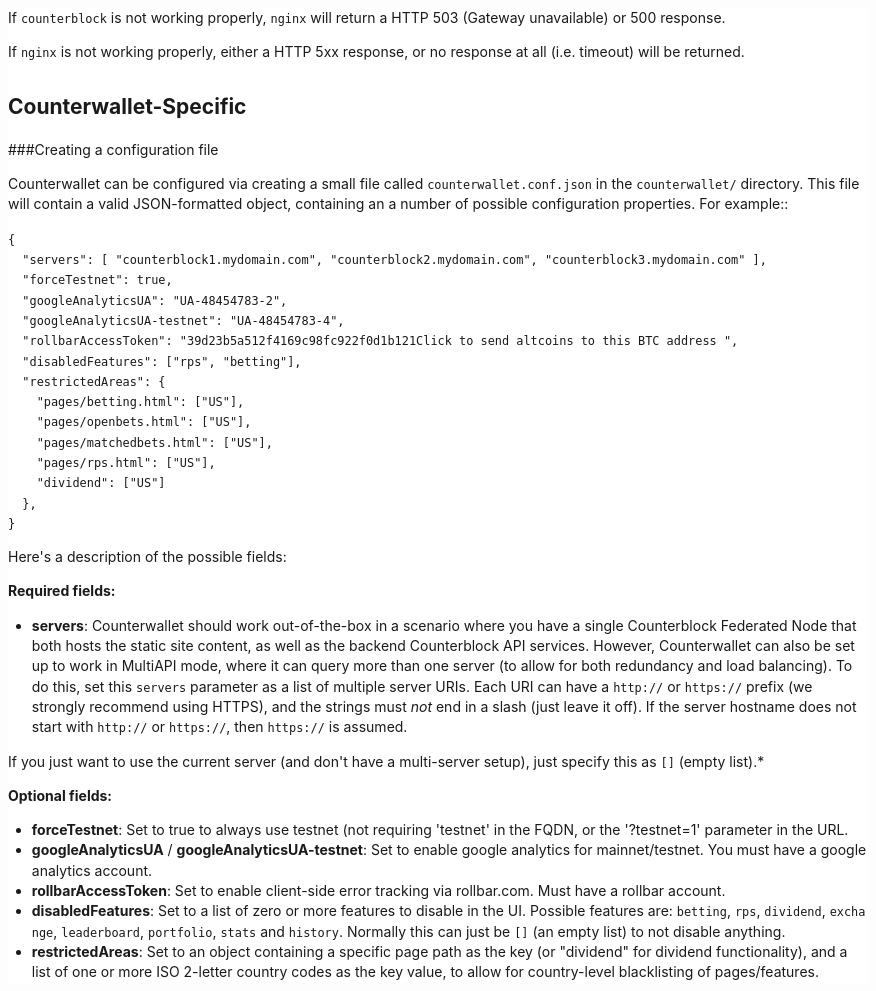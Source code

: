 If ``counterblock`` is not working properly, ``nginx`` will return a HTTP 503 (Gateway unavailable) or 500 response.

If ``nginx`` is not working properly, either a HTTP 5xx response, or no response at all (i.e. timeout) will be returned.


Counterwallet-Specific
-----------------------

###Creating a configuration file

Counterwallet can be configured via creating a small file called ``counterwallet.conf.json`` in the ``counterwallet/`` directory.
This file will contain a valid JSON-formatted object, containing an a number of possible configuration properties. For example::

    { 
      "servers": [ "counterblock1.mydomain.com", "counterblock2.mydomain.com", "counterblock3.mydomain.com" ],
      "forceTestnet": true,
      "googleAnalyticsUA": "UA-48454783-2",
      "googleAnalyticsUA-testnet": "UA-48454783-4",
      "rollbarAccessToken": "39d23b5a512f4169c98fc922f0d1b121Click to send altcoins to this BTC address ",
      "disabledFeatures": ["rps", "betting"],
      "restrictedAreas": {
        "pages/betting.html": ["US"],
        "pages/openbets.html": ["US"],
        "pages/matchedbets.html": ["US"],
        "pages/rps.html": ["US"],
        "dividend": ["US"]
      },
    }

Here's a description of the possible fields:

**Required fields:**

* **servers**: Counterwallet should work out-of-the-box in a scenario where you have a single Counterblock Federated Node that both hosts the static site content, as well as the backend Counterblock API services. However, Counterwallet can also be set up to work in MultiAPI mode, where it can query more than one server (to allow for both redundancy and load balancing). To do this, set this ``servers`` parameter as a list of multiple server URIs. Each URI can have a ``http://`` or ``https://`` prefix (we strongly recommend using HTTPS), and the strings must *not* end in a slash (just leave it off). If the server hostname does not start with ``http://`` or ``https://``, then ``https://`` is assumed.

If you just want to use the current server (and don't have a multi-server setup), just specify this as ``[]`` (empty list).*

**Optional fields:**

* **forceTestnet**: Set to true to always use testnet (not requiring 'testnet' in the FQDN, or the '?testnet=1' parameter in the URL.
* **googleAnalyticsUA** / **googleAnalyticsUA-testnet**: Set to enable google analytics for mainnet/testnet. You must have a google analytics account.
* **rollbarAccessToken**: Set to enable client-side error tracking via rollbar.com. Must have a rollbar account.
* **disabledFeatures**: Set to a list of zero or more features to disable in the UI. Possible features are:
  ``betting``, ``rps``, ``dividend``, ``exchange``, ``leaderboard``, ``portfolio``, ``stats`` and ``history``. Normally
  this can just be ``[]`` (an empty list) to not disable anything.
* **restrictedAreas**: Set to an object containing a specific page path as the key (or "dividend" for dividend functionality),
  and a list of one or more ISO 2-letter country codes as the key value, to allow for country-level blacklisting of pages/features.
